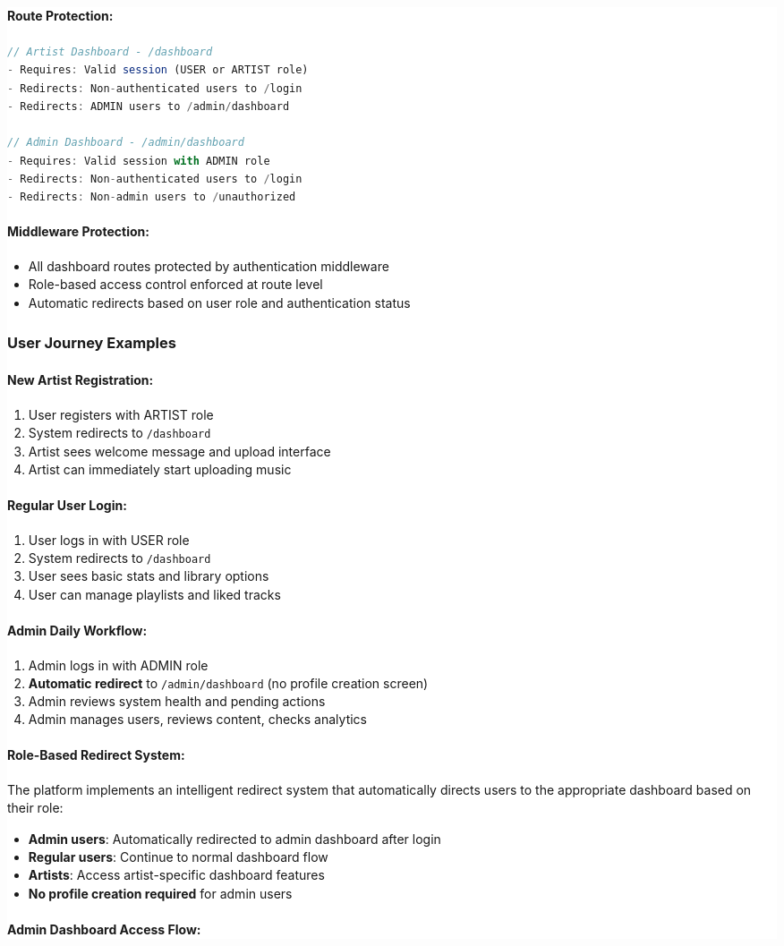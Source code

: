 #### **Route Protection:**

```typescript
// Artist Dashboard - /dashboard
- Requires: Valid session (USER or ARTIST role)
- Redirects: Non-authenticated users to /login
- Redirects: ADMIN users to /admin/dashboard

// Admin Dashboard - /admin/dashboard
- Requires: Valid session with ADMIN role
- Redirects: Non-authenticated users to /login
- Redirects: Non-admin users to /unauthorized
```

#### **Middleware Protection:**

- All dashboard routes protected by authentication middleware
- Role-based access control enforced at route level
- Automatic redirects based on user role and authentication status

### **User Journey Examples**

#### **New Artist Registration:**

1. User registers with ARTIST role
2. System redirects to `/dashboard`
3. Artist sees welcome message and upload interface
4. Artist can immediately start uploading music

#### **Regular User Login:**

1. User logs in with USER role
2. System redirects to `/dashboard`
3. User sees basic stats and library options
4. User can manage playlists and liked tracks

#### **Admin Daily Workflow:**

1. Admin logs in with ADMIN role
2. **Automatic redirect** to `/admin/dashboard` (no profile creation screen)
3. Admin reviews system health and pending actions
4. Admin manages users, reviews content, checks analytics

#### **Role-Based Redirect System:**

The platform implements an intelligent redirect system that automatically directs users to the appropriate dashboard based on their role:

- **Admin users**: Automatically redirected to admin dashboard after login
- **Regular users**: Continue to normal dashboard flow
- **Artists**: Access artist-specific dashboard features
- **No profile creation required** for admin users

#### **Admin Dashboard Access Flow:**
